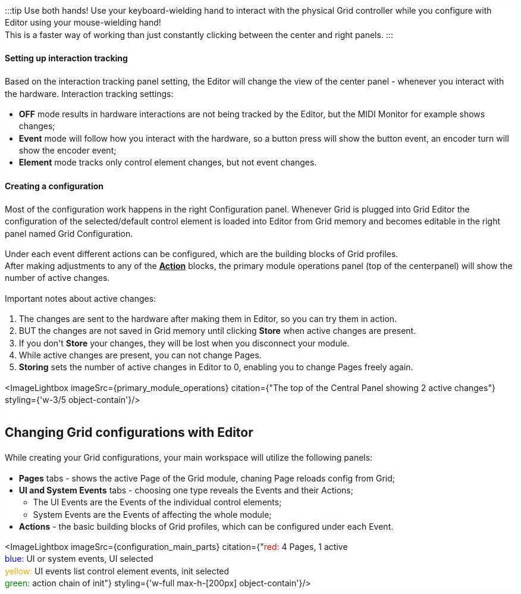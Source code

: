 :::tip Use both hands!
Use your keyboard-wielding hand to interact with the physical Grid controller while you configure with Editor using your mouse-wielding hand!  
This is a faster way of working than just constantly clicking between the center and right panels.
:::

#### Setting up interaction tracking

Based on the interaction tracking panel setting, the Editor will change the view of the center panel - whenever you interact with the hardware. Interaction tracking settings:
- **OFF** mode results in hardware interactions are not being tracked by the Editor, but the MIDI Monitor for example shows changes;
- **Event** mode will follow how you interact with the hardware, so a button press will show the button event, an encoder turn will show the encoder event;
- **Element** mode tracks only control element changes, but not event changes.

#### Creating a configuration

Most of the configuration work happens in the right Configuration panel.
Whenever Grid is plugged into Grid Editor the configuration of the selected/default control element is loaded into Editor from Grid memory and becomes editable in the right panel named Grid Configuration.


Under each event different actions can be configured, which are the building blocks of Grid profiles.  
After making adjustments to any of the **[Action](/category/actions)** blocks, the primary module operations panel (top of the centerpanel) will show the number of active changes. 

Important notes about active changes:
1. The changes are sent to the hardware after making them in Editor, so you can try them in action. 
2. BUT the changes are not saved in Grid memory until clicking **Store** when active changes are present.
3. If you don't **Store** your changes, they will be lost when you disconnect your module. 
4. While active changes are present, you can not change Pages.
5. **Storing** sets the number of active changes in Editor to 0, enabling you to change Pages freely again.

<ImageLightbox imageSrc={primary_module_operations} citation={"The top of the Central Panel showing 2 active changes"} styling={'w-3/5 object-contain'}/>



## Changing Grid configurations with Editor



While creating your Grid configurations, your main workspace will utilize the following panels:
- **Pages** tabs - shows the active Page of the Grid module, chaning Page reloads config from Grid;
- **UI and System Events** tabs - choosing one type reveals the Events and their Actions;
    - The UI Events are the Events of the individual control elements;
    - System Events are the Events of affecting the whole module;
- **Actions** - the basic building blocks of Grid profiles, which can be configured under each Event.

<ImageLightbox imageSrc={configuration_main_parts} citation={"<span style='color:red'>red:</span> 4 Pages, 1 active<br><span style='color:blue'>blue:</span> UI or system events, UI selected<br> <span style='color:orange'>yellow:</span> UI events list control element events, init selected<br> <span style='color:green'>green:</span> action chain of init"} styling={'w-full max-h-[200px] object-contain'}/>
